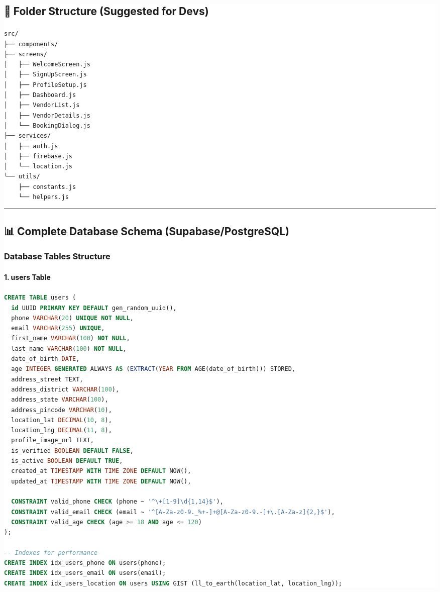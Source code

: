 ## 📁 Folder Structure (Suggested for Devs)

```
src/
├── components/
├── screens/
│   ├── WelcomeScreen.js
│   ├── SignUpScreen.js
│   ├── ProfileSetup.js
│   ├── Dashboard.js
│   ├── VendorList.js
│   ├── VendorDetails.js
│   └── BookingDialog.js
├── services/
│   ├── auth.js
│   ├── firebase.js
│   └── location.js
└── utils/
    ├── constants.js
    └── helpers.js
```

---

## 📊 Complete Database Schema (Supabase/PostgreSQL)

### Database Tables Structure

#### 1. **users** Table
```sql
CREATE TABLE users (
  id UUID PRIMARY KEY DEFAULT gen_random_uuid(),
  phone VARCHAR(20) UNIQUE NOT NULL,
  email VARCHAR(255) UNIQUE,
  first_name VARCHAR(100) NOT NULL,
  last_name VARCHAR(100) NOT NULL,
  date_of_birth DATE,
  age INTEGER GENERATED ALWAYS AS (EXTRACT(YEAR FROM AGE(date_of_birth))) STORED,
  address_street TEXT,
  address_district VARCHAR(100),
  address_state VARCHAR(100),
  address_pincode VARCHAR(10),
  location_lat DECIMAL(10, 8),
  location_lng DECIMAL(11, 8),
  profile_image_url TEXT,
  is_verified BOOLEAN DEFAULT FALSE,
  is_active BOOLEAN DEFAULT TRUE,
  created_at TIMESTAMP WITH TIME ZONE DEFAULT NOW(),
  updated_at TIMESTAMP WITH TIME ZONE DEFAULT NOW(),
  
  CONSTRAINT valid_phone CHECK (phone ~ '^\+[1-9]\d{1,14}$'),
  CONSTRAINT valid_email CHECK (email ~ '^[A-Za-z0-9._%+-]+@[A-Za-z0-9.-]+\.[A-Za-z]{2,}$'),
  CONSTRAINT valid_age CHECK (age >= 18 AND age <= 120)
);

-- Indexes for performance
CREATE INDEX idx_users_phone ON users(phone);
CREATE INDEX idx_users_email ON users(email);
CREATE INDEX idx_users_location ON users USING GIST (ll_to_earth(location_lat, location_lng));
```
